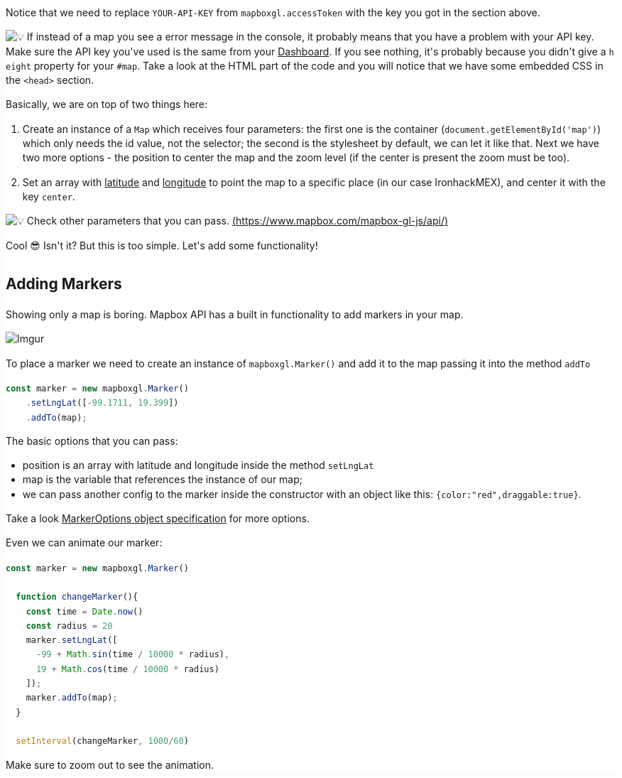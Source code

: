 Notice that we need to replace `YOUR-API-KEY` from `mapboxgl.accessToken` with the key you got in the section above.

![:bulb:](http://materials.ironhack.com/build/emojify.js/dist/images/basic/bulb.png ":bulb:") If instead of a map you see a error message in the console, it probably means that you have a problem with your API key. Make sure the API key you've used is the same from your [Dashboard](https://www.mapbox.com/account/). If you see nothing, it's probably because you didn't give a `height` property for your `#map`. Take a look at the HTML part of the code and you will notice that we have some embedded CSS in the `<head>` section.

Basically, we are on top of two things here:

1.  Create an instance of a `Map` which receives four parameters: the first one is the container (`document.getElementById('map')`) which only needs the id value, not the selector; the second is the stylesheet by default, we can let it like that. Next we have two more options - the position to center the map and the zoom level (if the center is present the zoom must be too).

2.  Set an array with [latitude](https://en.wikipedia.org/wiki/Latitude) and [longitude](https://en.wikipedia.org/wiki/Longitude) to point the map to a specific place (in our case IronhackMEX), and center it with the key `center`. 

![:bulb:](http://materials.ironhack.com/build/emojify.js/dist/images/basic/bulb.png ":bulb:") Check other parameters that you can pass. [(https://www.mapbox.com/mapbox-gl-js/api/)](https://www.mapbox.com/mapbox-gl-js/api/)

Cool 😎 Isn't it? But this is too simple. Let's add some functionality!

## Adding Markers

Showing only a map is boring. Mapbox API has a built in functionality to add markers in your map.

![Imgur](https://i.imgur.com/XvyUJmW.png)

To place a marker we need to create an instance of `mapboxgl.Marker()` and add it to the map passing it into the method `addTo`

```javascript
const marker = new mapboxgl.Marker()
    .setLngLat([-99.1711, 19.399])
    .addTo(map);
```

The basic options that you can pass:

- position is an array with latitude and longitude inside the method `setLngLat`
- map is the variable that references the instance of our map;
- we can pass another config to the marker inside the constructor with an object like this: `{color:"red",draggable:true}`.

Take a look [MarkerOptions object specification](https://www.mapbox.com/mapbox-gl-js/api#marker) for more options.

Even we can animate our marker:

```javascript
const marker = new mapboxgl.Marker()

  function changeMarker(){
    const time = Date.now()
    const radius = 20
    marker.setLngLat([
      -99 + Math.sin(time / 10000 * radius),
      19 + Math.cos(time / 10000 * radius)
    ]);
    marker.addTo(map);
  }

  setInterval(changeMarker, 1000/60)
```
Make sure to zoom out to see the animation.
